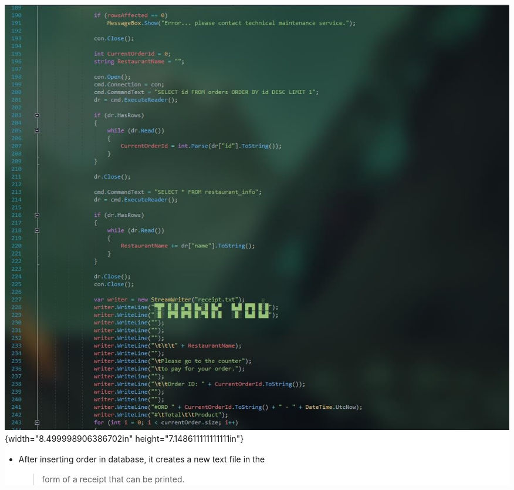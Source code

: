 ![](vertopal_028555db347b44f2bf226a6a7176665b/media/image41.jpeg){width="8.499998906386702in"
height="7.148611111111111in"}

-   After inserting order in database, it creates a new text file in the
    > form of a receipt that can be printed.
